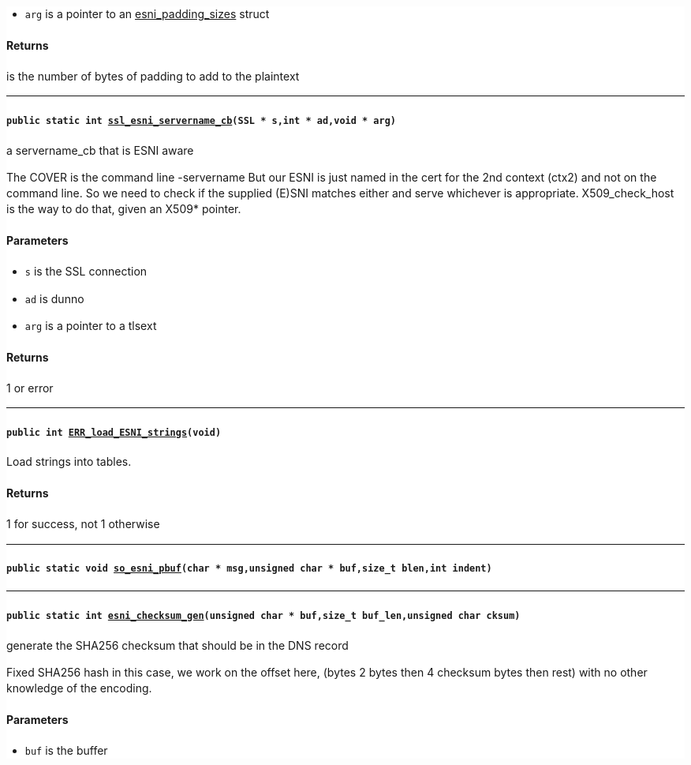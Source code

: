 * `arg` is a pointer to an [esni_padding_sizes](#structesni__padding__sizes) struct 

#### Returns
is the number of bytes of padding to add to the plaintext

<p id="s__server_8c_1a454eca00c708c0f47fccc73616408b67"><hr></p>

#### `public static int `[`ssl_esni_servername_cb`](#s__server_8c_1a454eca00c708c0f47fccc73616408b67)`(SSL * s,int * ad,void * arg)` 

a servername_cb that is ESNI aware

The COVER is the command line -servername But our ESNI is just named in the cert for the 2nd context (ctx2) and not on the command line. So we need to check if the supplied (E)SNI matches either and serve whichever is appropriate. X509_check_host is the way to do that, given an X509* pointer.

#### Parameters
* `s` is the SSL connection 

* `ad` is dunno 

* `arg` is a pointer to a tlsext 

#### Returns
1 or error

<p id="esnierr_8c_1ab6db8c60b35aacaa03550e6d9d9c2099"><hr></p>

#### `public int `[`ERR_load_ESNI_strings`](#esnierr_8c_1ab6db8c60b35aacaa03550e6d9d9c2099)`(void)` 

Load strings into tables.

#### Returns
1 for success, not 1 otherwise

<p id="mk__esnikeys_8c_1ae1bab08e2b36301f0c81f27d7ffb006b"><hr></p>

#### `public static void `[`so_esni_pbuf`](#mk__esnikeys_8c_1ae1bab08e2b36301f0c81f27d7ffb006b)`(char * msg,unsigned char * buf,size_t blen,int indent)` 

<p id="mk__esnikeys_8c_1a32ec581cbe2fef728eca2951e596d25f"><hr></p>

#### `public static int `[`esni_checksum_gen`](#mk__esnikeys_8c_1a32ec581cbe2fef728eca2951e596d25f)`(unsigned char * buf,size_t buf_len,unsigned char cksum)` 

generate the SHA256 checksum that should be in the DNS record

Fixed SHA256 hash in this case, we work on the offset here, (bytes 2 bytes then 4 checksum bytes then rest) with no other knowledge of the encoding.

#### Parameters
* `buf` is the buffer 
